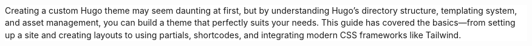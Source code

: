 Creating a custom Hugo theme may seem daunting at first, but by understanding Hugo’s directory structure, templating system, and asset management, you can build a theme that perfectly suits your needs. This guide has covered the basics—from setting up a site and creating layouts to using partials, shortcodes, and integrating modern CSS frameworks like Tailwind.

